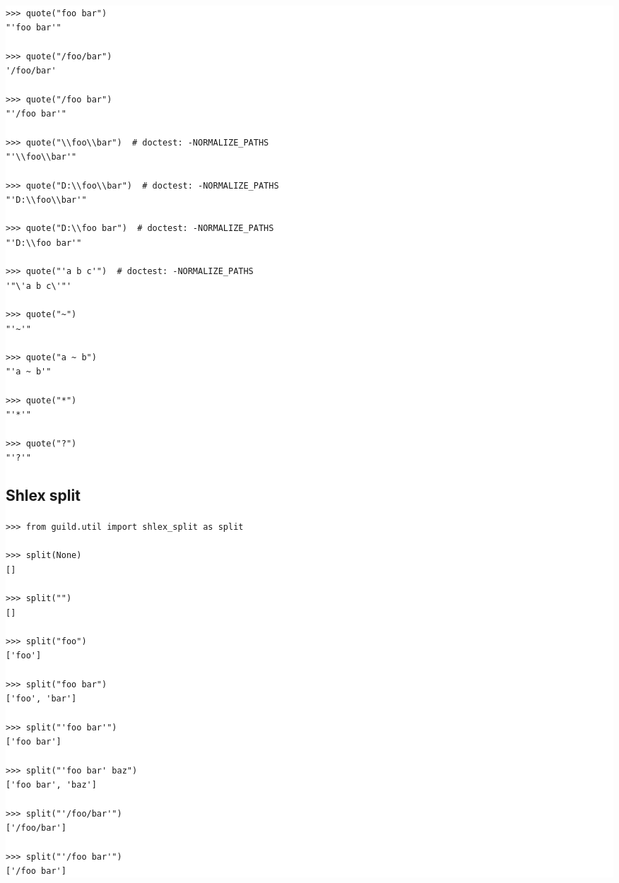     >>> quote("foo bar")
    "'foo bar'"

    >>> quote("/foo/bar")
    '/foo/bar'

    >>> quote("/foo bar")
    "'/foo bar'"

    >>> quote("\\foo\\bar")  # doctest: -NORMALIZE_PATHS
    "'\\foo\\bar'"

    >>> quote("D:\\foo\\bar")  # doctest: -NORMALIZE_PATHS
    "'D:\\foo\\bar'"

    >>> quote("D:\\foo bar")  # doctest: -NORMALIZE_PATHS
    "'D:\\foo bar'"

    >>> quote("'a b c'")  # doctest: -NORMALIZE_PATHS
    '"\'a b c\'"'

    >>> quote("~")
    "'~'"

    >>> quote("a ~ b")
    "'a ~ b'"

    >>> quote("*")
    "'*'"

    >>> quote("?")
    "'?'"

## Shlex split

    >>> from guild.util import shlex_split as split

    >>> split(None)
    []

    >>> split("")
    []

    >>> split("foo")
    ['foo']

    >>> split("foo bar")
    ['foo', 'bar']

    >>> split("'foo bar'")
    ['foo bar']

    >>> split("'foo bar' baz")
    ['foo bar', 'baz']

    >>> split("'/foo/bar'")
    ['/foo/bar']

    >>> split("'/foo bar'")
    ['/foo bar']

